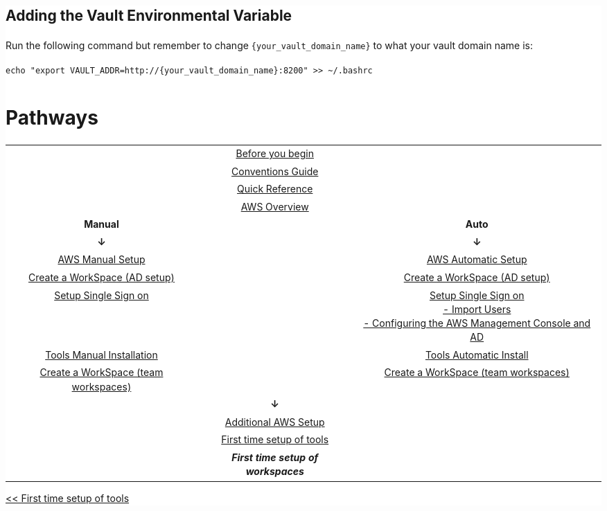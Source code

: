 ## Adding the Vault Environmental Variable

Run the following command but remember to change `{your_vault_domain_name}` to what your vault domain name is:

```
echo "export VAULT_ADDR=http://{your_vault_domain_name}:8200" >> ~/.bashrc
```

<h1>Pathways</h1>

|         |  |  |
| :-------------: |:--:|:-------------:|
||[Before you begin](before-you-begin.md) | |
||[Conventions Guide](conventions-guide.md) | |
||[Quick Reference](quick-reference.md) | |
||[AWS Overview](aws-overview.md) | |
| **Manual** |  | **Auto** |
|**&#8595;**| |**&#8595;**
| [AWS Manual Setup](aws-manual-infrastructure.md) | | [AWS Automatic Setup](aws-automatic-infrastructure.md)
| [Create a WorkSpace (AD setup)](create-a-workspace.md) | | [Create a WorkSpace (AD setup)](create-a-workspace.md) 
| [Setup Single Sign on](setup-single-sign-on.md) | | [Setup Single Sign on](setup-single-sign-on.md) <br> [ - Import Users](setup-single-sign-on.md#Import-Users-and-Groups-to-the-Active-Directory) <br> [ - Configuring the AWS Management Console and AD](setup-single-sign-on.md#Configuring-the-AWS-Management-Console-and-AD)  
|[Tools Manual Installation](tools-manual-installation.md)   | | [Tools Automatic Install](tools-automatic-installation.md)
| [Create a WorkSpace (team workspaces)](create-a-workspace.md##create-additional-workspaces)  | | [Create a WorkSpace (team workspaces)](create-a-workspace.md##create-additional-workspaces)
||**&#8595;**
||[Additional AWS Setup](additional-aws-setup.md) | |
||[First time setup of tools](first-time-tools-setup.md)
||***First time setup of workspaces***

[<< First time setup of tools](first-time-tools-setup.md)
